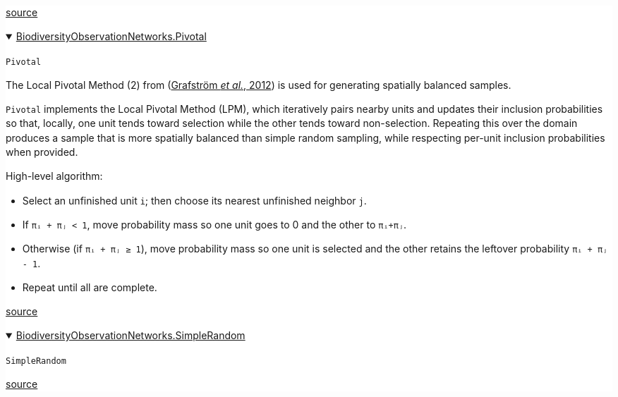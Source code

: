
<Badge type="info" class="source-link" text="source"><a href="https://github.com/PoisotLab/BiodiversityObservationNetworks.jl/blob/2ed8696b3d44b3b2c793acc5356a58f221dd8b47/src/utilities/rarity.jl#L57-L63" target="_blank" rel="noreferrer">source</a></Badge>

</details>

<details class='jldocstring custom-block' open>
<summary><a id='BiodiversityObservationNetworks.Pivotal' href='#BiodiversityObservationNetworks.Pivotal'><span class="jlbinding">BiodiversityObservationNetworks.Pivotal</span></a> <Badge type="info" class="jlObjectType jlType" text="Type" /></summary>



```julia
Pivotal
```


The Local Pivotal Method (2) from ([Grafström _et al._, 2012](/bibliography#Grafstrom2012SpaBal)) is used for generating spatially balanced samples. 

`Pivotal` implements the Local Pivotal Method (LPM), which iteratively pairs nearby units and updates their inclusion probabilities so that, locally, one unit tends toward selection while the other tends toward non-selection. Repeating this over the domain produces a sample that is more spatially balanced than simple random sampling, while respecting per-unit inclusion probabilities when provided.

High-level algorithm:
- Select an unfinished unit `i`; then choose its nearest unfinished neighbor `j`.
  
- If `πᵢ + πⱼ < 1`, move probability mass so one unit goes to 0 and the other to `πᵢ+πⱼ`.
  
- Otherwise (if `πᵢ + πⱼ ≥ 1`), move probability mass so one unit is selected and the other retains the leftover probability `πᵢ + πⱼ - 1`.
  
- Repeat until all are complete.
  


<Badge type="info" class="source-link" text="source"><a href="https://github.com/PoisotLab/BiodiversityObservationNetworks.jl/blob/2ed8696b3d44b3b2c793acc5356a58f221dd8b47/src/samplers/pivotal.jl#L1-L13" target="_blank" rel="noreferrer">source</a></Badge>

</details>

<details class='jldocstring custom-block' open>
<summary><a id='BiodiversityObservationNetworks.SimpleRandom' href='#BiodiversityObservationNetworks.SimpleRandom'><span class="jlbinding">BiodiversityObservationNetworks.SimpleRandom</span></a> <Badge type="info" class="jlObjectType jlType" text="Type" /></summary>



```julia
SimpleRandom
```



<Badge type="info" class="source-link" text="source"><a href="https://github.com/PoisotLab/BiodiversityObservationNetworks.jl/blob/2ed8696b3d44b3b2c793acc5356a58f221dd8b47/src/samplers/simplerandom.jl#L1-L3" target="_blank" rel="noreferrer">source</a></Badge>
